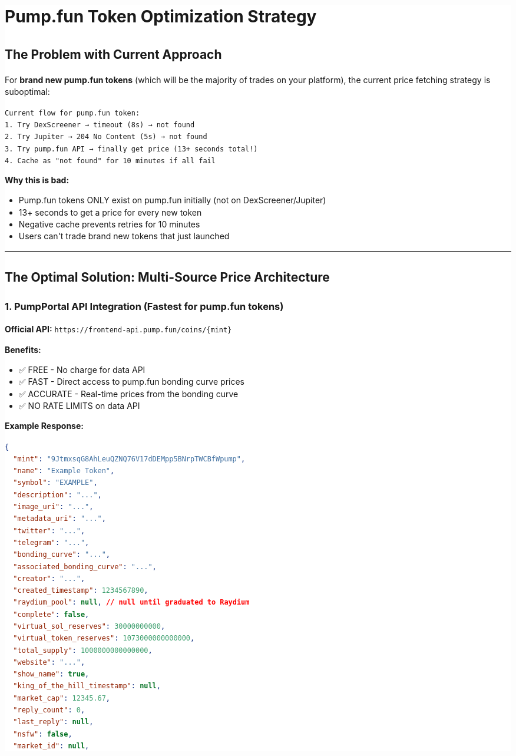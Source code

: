 # Pump.fun Token Optimization Strategy

## The Problem with Current Approach

For **brand new pump.fun tokens** (which will be the majority of trades on your platform), the current price fetching strategy is suboptimal:

```
Current flow for pump.fun token:
1. Try DexScreener → timeout (8s) → not found
2. Try Jupiter → 204 No Content (5s) → not found
3. Try pump.fun API → finally get price (13+ seconds total!)
4. Cache as "not found" for 10 minutes if all fail
```

**Why this is bad:**
- Pump.fun tokens ONLY exist on pump.fun initially (not on DexScreener/Jupiter)
- 13+ seconds to get a price for every new token
- Negative cache prevents retries for 10 minutes
- Users can't trade brand new tokens that just launched

---

## The Optimal Solution: Multi-Source Price Architecture

### 1. **PumpPortal API Integration** (Fastest for pump.fun tokens)

**Official API:** `https://frontend-api.pump.fun/coins/{mint}`

**Benefits:**
- ✅ FREE - No charge for data API
- ✅ FAST - Direct access to pump.fun bonding curve prices
- ✅ ACCURATE - Real-time prices from the bonding curve
- ✅ NO RATE LIMITS on data API

**Example Response:**
```json
{
  "mint": "9JtmxsqG8AhLeuQZNQ76V17dDEMpp5BNrpTWCBfWpump",
  "name": "Example Token",
  "symbol": "EXAMPLE",
  "description": "...",
  "image_uri": "...",
  "metadata_uri": "...",
  "twitter": "...",
  "telegram": "...",
  "bonding_curve": "...",
  "associated_bonding_curve": "...",
  "creator": "...",
  "created_timestamp": 1234567890,
  "raydium_pool": null, // null until graduated to Raydium
  "complete": false,
  "virtual_sol_reserves": 30000000000,
  "virtual_token_reserves": 1073000000000000,
  "total_supply": 1000000000000000,
  "website": "...",
  "show_name": true,
  "king_of_the_hill_timestamp": null,
  "market_cap": 12345.67,
  "reply_count": 0,
  "last_reply": null,
  "nsfw": false,
  "market_id": null,
```